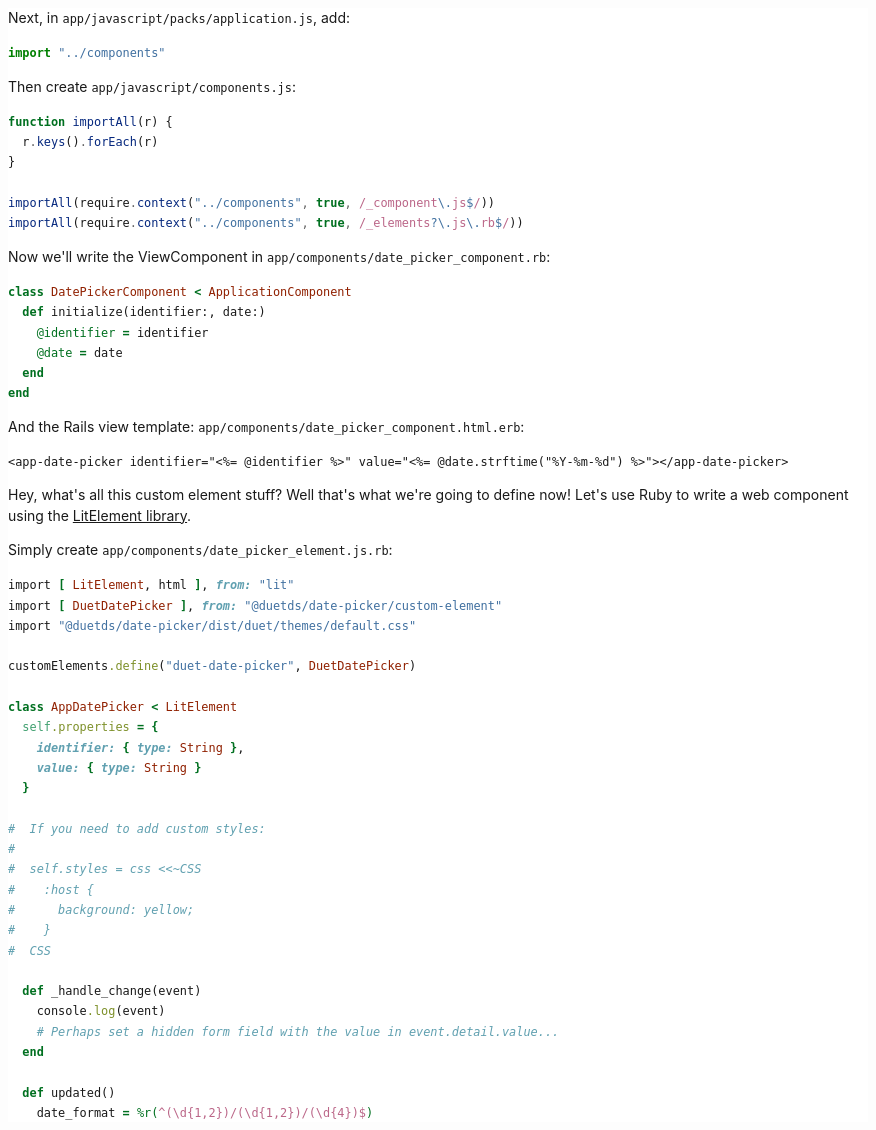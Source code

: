 Next, in `app/javascript/packs/application.js`, add:

```js
import "../components"
```

Then create `app/javascript/components.js`:

```js
function importAll(r) {
  r.keys().forEach(r)
}

importAll(require.context("../components", true, /_component\.js$/))
importAll(require.context("../components", true, /_elements?\.js\.rb$/))
```

Now we'll write the ViewComponent in `app/components/date_picker_component.rb`:

```ruby
class DatePickerComponent < ApplicationComponent
  def initialize(identifier:, date:)
    @identifier = identifier
    @date = date
  end
end
```

And the Rails view template: `app/components/date_picker_component.html.erb`:

```eruby
<app-date-picker identifier="<%= @identifier %>" value="<%= @date.strftime("%Y-%m-%d") %>"></app-date-picker>
```

Hey, what's all this custom element stuff? Well that's what we're going to
define now! Let's use Ruby to write a web component using the
[LitElement library](https://lit.dev/).

Simply create `app/components/date_picker_element.js.rb`:

```ruby
import [ LitElement, html ], from: "lit"
import [ DuetDatePicker ], from: "@duetds/date-picker/custom-element"
import "@duetds/date-picker/dist/duet/themes/default.css"

customElements.define("duet-date-picker", DuetDatePicker)

class AppDatePicker < LitElement
  self.properties = {
    identifier: { type: String },
    value: { type: String }
  }

#  If you need to add custom styles:
#
#  self.styles = css <<~CSS
#    :host {
#      background: yellow;
#    }
#  CSS

  def _handle_change(event)
    console.log(event)
    # Perhaps set a hidden form field with the value in event.detail.value...
  end

  def updated()
    date_format = %r(^(\d{1,2})/(\d{1,2})/(\d{4})$)

```